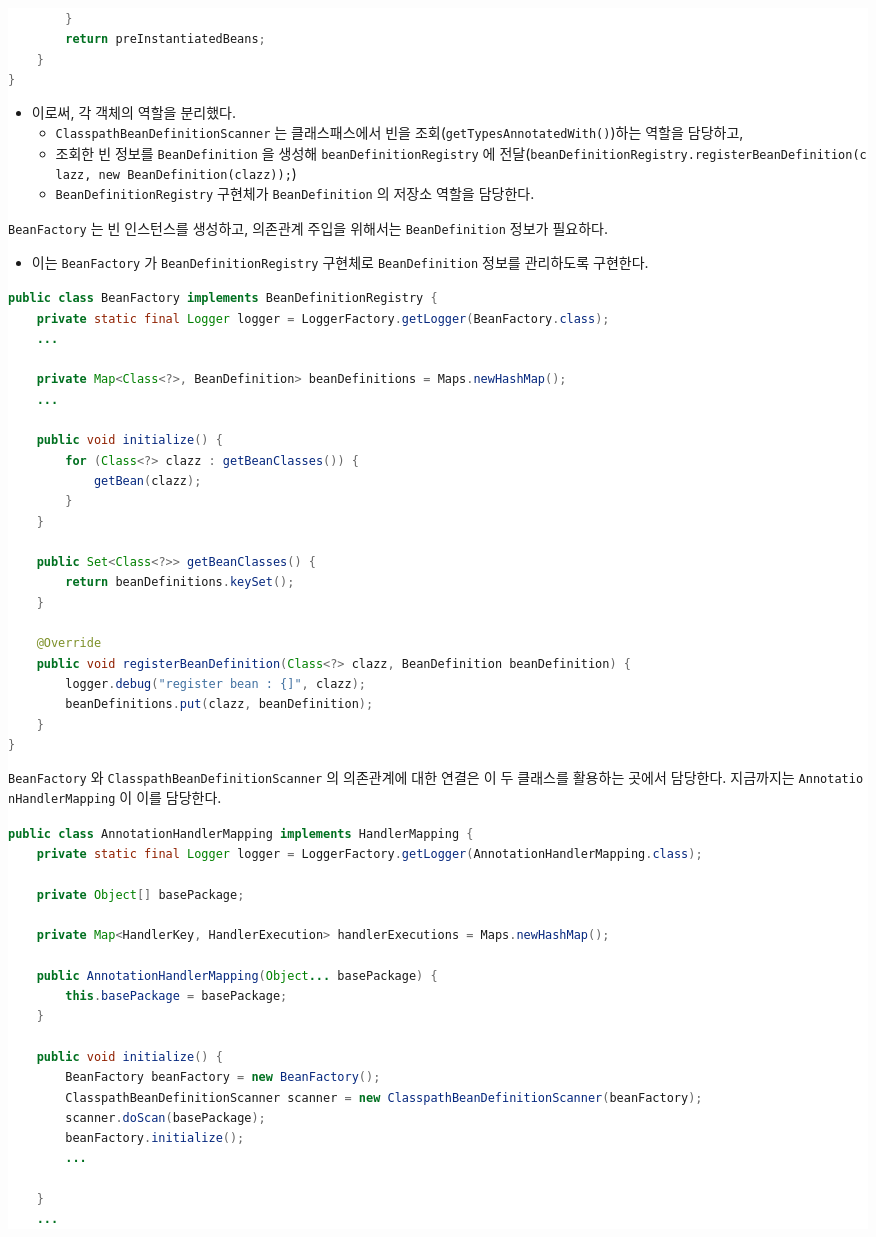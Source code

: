 ```java
        }
        return preInstantiatedBeans;
    }
}
```

- 이로써, 각 객체의 역할을 분리했다.
    - `ClasspathBeanDefinitionScanner` 는 클래스패스에서 빈을 조회(`getTypesAnnotatedWith()`)하는 역할을 담당하고,
    - 조회한 빈 정보를 `BeanDefinition` 을 생성해 `beanDefinitionRegistry` 에 전달(`beanDefinitionRegistry.registerBeanDefinition(clazz, new BeanDefinition(clazz));`)
    - `BeanDefinitionRegistry` 구현체가 `BeanDefinition` 의 저장소 역할을 담당한다.

`BeanFactory` 는 빈 인스턴스를 생성하고, 의존관계 주입을 위해서는 `BeanDefinition` 정보가 필요하다.

- 이는 `BeanFactory` 가 `BeanDefinitionRegistry` 구현체로 `BeanDefinition` 정보를 관리하도록 구현한다.

```java
public class BeanFactory implements BeanDefinitionRegistry {
    private static final Logger logger = LoggerFactory.getLogger(BeanFactory.class);
    ...

    private Map<Class<?>, BeanDefinition> beanDefinitions = Maps.newHashMap();
    ...

    public void initialize() {
        for (Class<?> clazz : getBeanClasses()) {
            getBean(clazz);
        }
    }

    public Set<Class<?>> getBeanClasses() {
        return beanDefinitions.keySet();
    }

    @Override
    public void registerBeanDefinition(Class<?> clazz, BeanDefinition beanDefinition) {
        logger.debug("register bean : {]", clazz);
        beanDefinitions.put(clazz, beanDefinition);
    }
}
```

`BeanFactory` 와 `ClasspathBeanDefinitionScanner` 의 의존관계에 대한 연결은 이 두 클래스를 활용하는 곳에서 담당한다. 지금까지는 `AnnotationHandlerMapping` 이 이를 담당한다.

```java
public class AnnotationHandlerMapping implements HandlerMapping {
    private static final Logger logger = LoggerFactory.getLogger(AnnotationHandlerMapping.class);

    private Object[] basePackage;

    private Map<HandlerKey, HandlerExecution> handlerExecutions = Maps.newHashMap();

    public AnnotationHandlerMapping(Object... basePackage) {
        this.basePackage = basePackage;
    }

    public void initialize() {
        BeanFactory beanFactory = new BeanFactory();
        ClasspathBeanDefinitionScanner scanner = new ClasspathBeanDefinitionScanner(beanFactory);
        scanner.doScan(basePackage);
        beanFactory.initialize();
        ...

    }
    ...
```